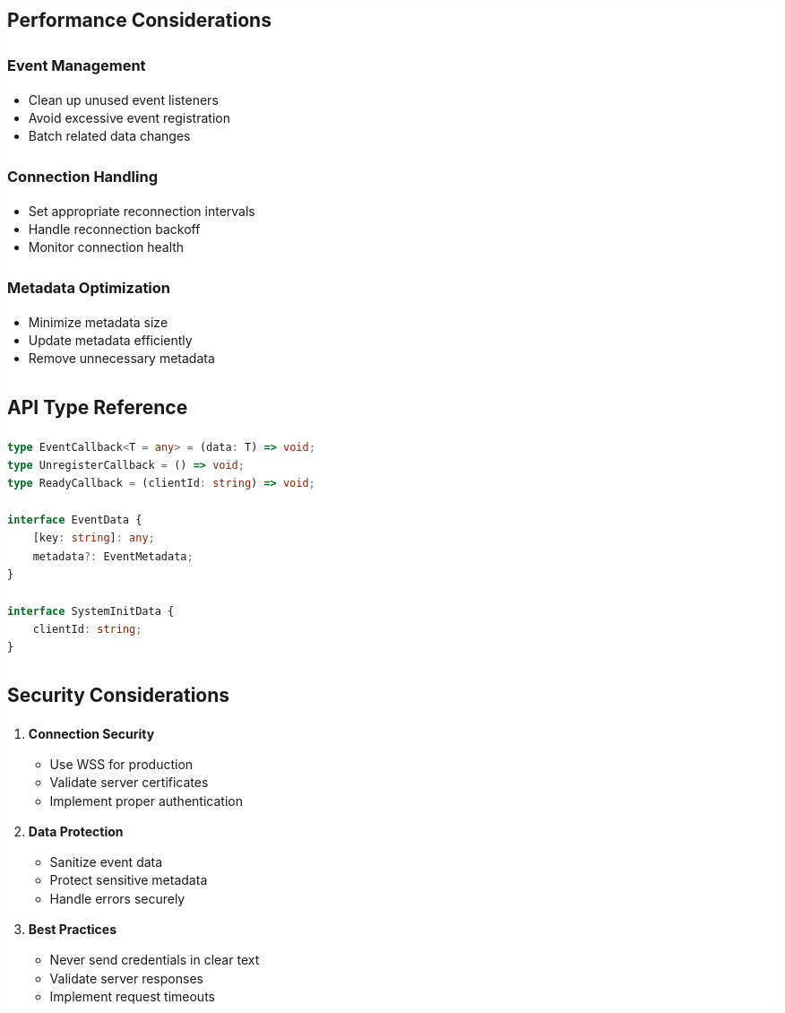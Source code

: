 ## Performance Considerations

### Event Management
- Clean up unused event listeners
- Avoid excessive event registration
- Batch related data changes

### Connection Handling
- Set appropriate reconnection intervals
- Handle reconnection backoff
- Monitor connection health

### Metadata Optimization
- Minimize metadata size
- Update metadata efficiently
- Remove unnecessary metadata

## API Type Reference

```typescript
type EventCallback<T = any> = (data: T) => void;
type UnregisterCallback = () => void;
type ReadyCallback = (clientId: string) => void;

interface EventData {
    [key: string]: any;
    metadata?: EventMetadata;
}

interface SystemInitData {
    clientId: string;
}
```

## Security Considerations

1. **Connection Security**
   - Use WSS for production
   - Validate server certificates
   - Implement proper authentication

2. **Data Protection**
   - Sanitize event data
   - Protect sensitive metadata
   - Handle errors securely

3. **Best Practices**
   - Never send credentials in clear text
   - Validate server responses
   - Implement request timeouts
